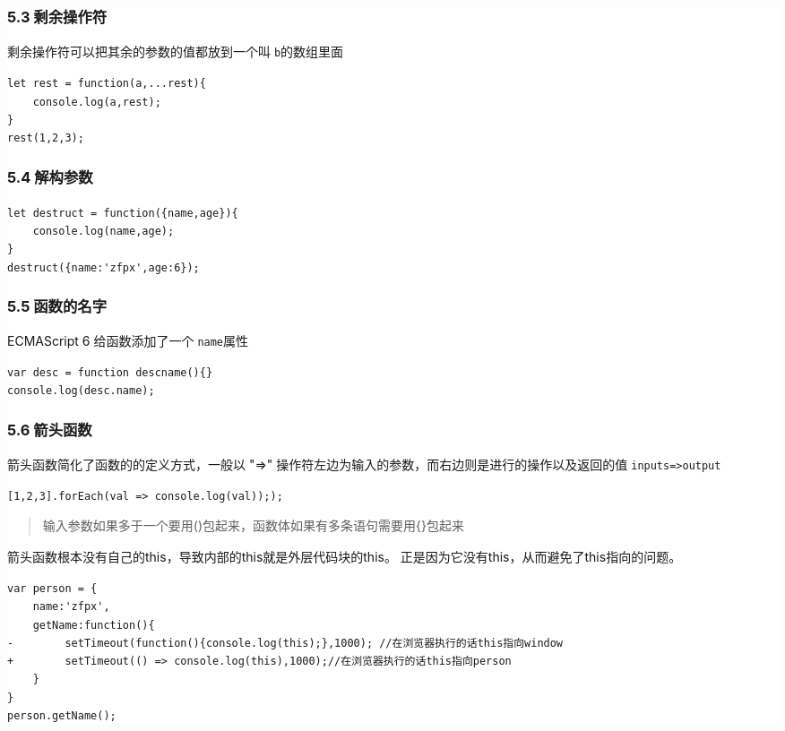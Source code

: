### 5.3 剩余操作符

剩余操作符可以把其余的参数的值都放到一个叫 `b`的数组里面

```
let rest = function(a,...rest){
    console.log(a,rest);
}
rest(1,2,3);

```

### 5.4 解构参数

```
let destruct = function({name,age}){
    console.log(name,age);
}
destruct({name:'zfpx',age:6});

```

### 5.5 函数的名字

ECMAScript 6 给函数添加了一个 `name`属性

```
var desc = function descname(){}
console.log(desc.name);

```

### 5.6 箭头函数

箭头函数简化了函数的的定义方式，一般以 "=>" 操作符左边为输入的参数，而右边则是进行的操作以及返回的值 `inputs=>output`

```
[1,2,3].forEach(val => console.log(val)););

```

> 输入参数如果多于一个要用()包起来，函数体如果有多条语句需要用{}包起来

箭头函数根本没有自己的this，导致内部的this就是外层代码块的this。 正是因为它没有this，从而避免了this指向的问题。

```
var person = {
    name:'zfpx',
    getName:function(){
-        setTimeout(function(){console.log(this);},1000); //在浏览器执行的话this指向window
+        setTimeout(() => console.log(this),1000);//在浏览器执行的话this指向person
    }
}
person.getName();

```
